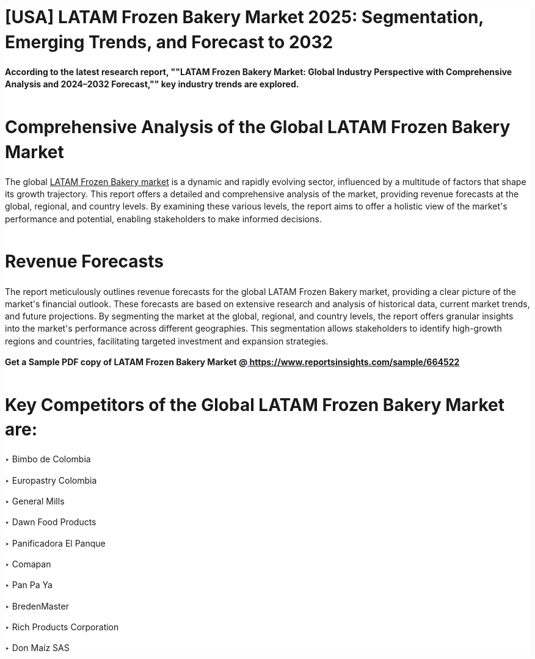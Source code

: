 # [USA] LATAM Frozen Bakery Market 2025: Segmentation, Emerging Trends, and Forecast to 2032

<strong>According to the latest research report, ""LATAM Frozen Bakery Market: Global Industry Perspective with Comprehensive Analysis and 2024–2032 Forecast,"" key industry trends are explored.</strong>

# <strong>Comprehensive Analysis of the Global LATAM Frozen Bakery Market</strong>

The global <a href=https://www.reportsinsights.com/sample/664522>LATAM Frozen Bakery market</a> is a dynamic and rapidly evolving sector, influenced by a multitude of factors that shape its growth trajectory. This report offers a detailed and comprehensive analysis of the market, providing revenue forecasts at the global, regional, and country levels. By examining these various levels, the report aims to offer a holistic view of the market's performance and potential, enabling stakeholders to make informed decisions.

# <strong>Revenue Forecasts</strong>

The report meticulously outlines revenue forecasts for the global LATAM Frozen Bakery market, providing a clear picture of the market's financial outlook. These forecasts are based on extensive research and analysis of historical data, current market trends, and future projections. By segmenting the market at the global, regional, and country levels, the report offers granular insights into the market's performance across different geographies. This segmentation allows stakeholders to identify high-growth regions and countries, facilitating targeted investment and expansion strategies.

<strong>Get a Sample PDF copy of LATAM Frozen Bakery Market </strong><strong>@<a href=https://www.reportsinsights.com/sample/664522 style=color:#0000ff;> https://www.reportsinsights.com/sample/664522</a></strong></font>

# <strong>Key Competitors of the Global LATAM Frozen Bakery Market are:</strong>

‣ Bimbo de Colombia

‣ Europastry Colombia

‣ General Mills

‣ Dawn Food Products

‣ Panificadora El Panque

‣ Comapan

‣ Pan Pa Ya

‣ BredenMaster

‣ Rich Products Corporation

‣ Don Maíz SAS
